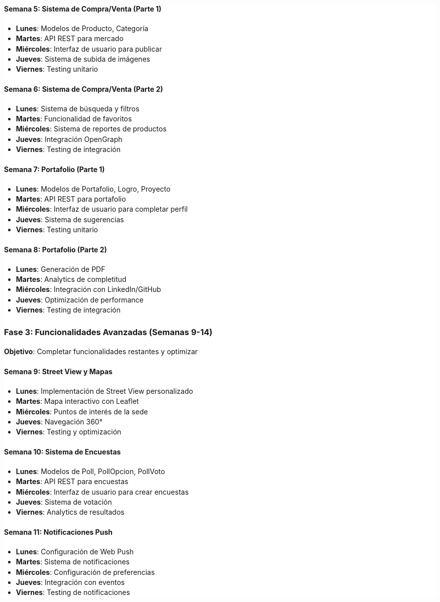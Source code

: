 #### Semana 5: Sistema de Compra/Venta (Parte 1)
- **Lunes**: Modelos de Producto, Categoría
- **Martes**: API REST para mercado
- **Miércoles**: Interfaz de usuario para publicar
- **Jueves**: Sistema de subida de imágenes
- **Viernes**: Testing unitario

#### Semana 6: Sistema de Compra/Venta (Parte 2)
- **Lunes**: Sistema de búsqueda y filtros
- **Martes**: Funcionalidad de favoritos
- **Miércoles**: Sistema de reportes de productos
- **Jueves**: Integración OpenGraph
- **Viernes**: Testing de integración

#### Semana 7: Portafolio (Parte 1)
- **Lunes**: Modelos de Portafolio, Logro, Proyecto
- **Martes**: API REST para portafolio
- **Miércoles**: Interfaz de usuario para completar perfil
- **Jueves**: Sistema de sugerencias
- **Viernes**: Testing unitario

#### Semana 8: Portafolio (Parte 2)
- **Lunes**: Generación de PDF
- **Martes**: Analytics de completitud
- **Miércoles**: Integración con LinkedIn/GitHub
- **Jueves**: Optimización de performance
- **Viernes**: Testing de integración

### Fase 3: Funcionalidades Avanzadas (Semanas 9-14)
**Objetivo**: Completar funcionalidades restantes y optimizar

#### Semana 9: Street View y Mapas
- **Lunes**: Implementación de Street View personalizado
- **Martes**: Mapa interactivo con Leaflet
- **Miércoles**: Puntos de interés de la sede
- **Jueves**: Navegación 360°
- **Viernes**: Testing y optimización

#### Semana 10: Sistema de Encuestas
- **Lunes**: Modelos de Poll, PollOpcion, PollVoto
- **Martes**: API REST para encuestas
- **Miércoles**: Interfaz de usuario para crear encuestas
- **Jueves**: Sistema de votación
- **Viernes**: Analytics de resultados

#### Semana 11: Notificaciones Push
- **Lunes**: Configuración de Web Push
- **Martes**: Sistema de notificaciones
- **Miércoles**: Configuración de preferencias
- **Jueves**: Integración con eventos
- **Viernes**: Testing de notificaciones
